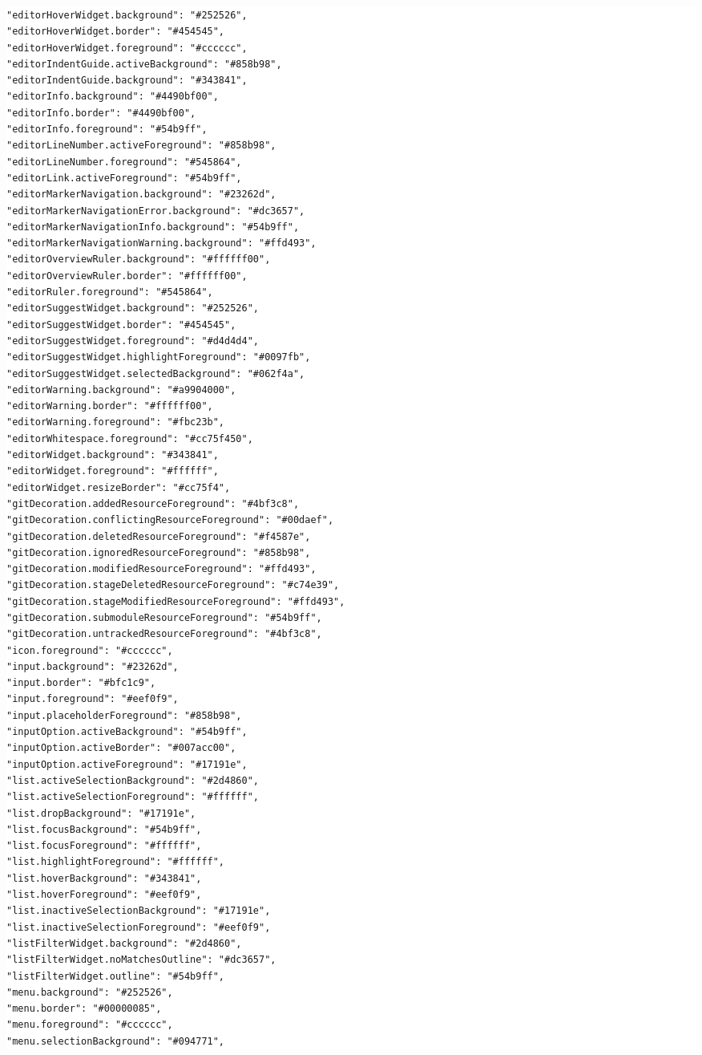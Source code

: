     "editorHoverWidget.background": "#252526",
    "editorHoverWidget.border": "#454545",
    "editorHoverWidget.foreground": "#cccccc",
    "editorIndentGuide.activeBackground": "#858b98",
    "editorIndentGuide.background": "#343841",
    "editorInfo.background": "#4490bf00",
    "editorInfo.border": "#4490bf00",
    "editorInfo.foreground": "#54b9ff",
    "editorLineNumber.activeForeground": "#858b98",
    "editorLineNumber.foreground": "#545864",
    "editorLink.activeForeground": "#54b9ff",
    "editorMarkerNavigation.background": "#23262d",
    "editorMarkerNavigationError.background": "#dc3657",
    "editorMarkerNavigationInfo.background": "#54b9ff",
    "editorMarkerNavigationWarning.background": "#ffd493",
    "editorOverviewRuler.background": "#ffffff00",
    "editorOverviewRuler.border": "#ffffff00",
    "editorRuler.foreground": "#545864",
    "editorSuggestWidget.background": "#252526",
    "editorSuggestWidget.border": "#454545",
    "editorSuggestWidget.foreground": "#d4d4d4",
    "editorSuggestWidget.highlightForeground": "#0097fb",
    "editorSuggestWidget.selectedBackground": "#062f4a",
    "editorWarning.background": "#a9904000",
    "editorWarning.border": "#ffffff00",
    "editorWarning.foreground": "#fbc23b",
    "editorWhitespace.foreground": "#cc75f450",
    "editorWidget.background": "#343841",
    "editorWidget.foreground": "#ffffff",
    "editorWidget.resizeBorder": "#cc75f4",
    "gitDecoration.addedResourceForeground": "#4bf3c8",
    "gitDecoration.conflictingResourceForeground": "#00daef",
    "gitDecoration.deletedResourceForeground": "#f4587e",
    "gitDecoration.ignoredResourceForeground": "#858b98",
    "gitDecoration.modifiedResourceForeground": "#ffd493",
    "gitDecoration.stageDeletedResourceForeground": "#c74e39",
    "gitDecoration.stageModifiedResourceForeground": "#ffd493",
    "gitDecoration.submoduleResourceForeground": "#54b9ff",
    "gitDecoration.untrackedResourceForeground": "#4bf3c8",
    "icon.foreground": "#cccccc",
    "input.background": "#23262d",
    "input.border": "#bfc1c9",
    "input.foreground": "#eef0f9",
    "input.placeholderForeground": "#858b98",
    "inputOption.activeBackground": "#54b9ff",
    "inputOption.activeBorder": "#007acc00",
    "inputOption.activeForeground": "#17191e",
    "list.activeSelectionBackground": "#2d4860",
    "list.activeSelectionForeground": "#ffffff",
    "list.dropBackground": "#17191e",
    "list.focusBackground": "#54b9ff",
    "list.focusForeground": "#ffffff",
    "list.highlightForeground": "#ffffff",
    "list.hoverBackground": "#343841",
    "list.hoverForeground": "#eef0f9",
    "list.inactiveSelectionBackground": "#17191e",
    "list.inactiveSelectionForeground": "#eef0f9",
    "listFilterWidget.background": "#2d4860",
    "listFilterWidget.noMatchesOutline": "#dc3657",
    "listFilterWidget.outline": "#54b9ff",
    "menu.background": "#252526",
    "menu.border": "#00000085",
    "menu.foreground": "#cccccc",
    "menu.selectionBackground": "#094771",